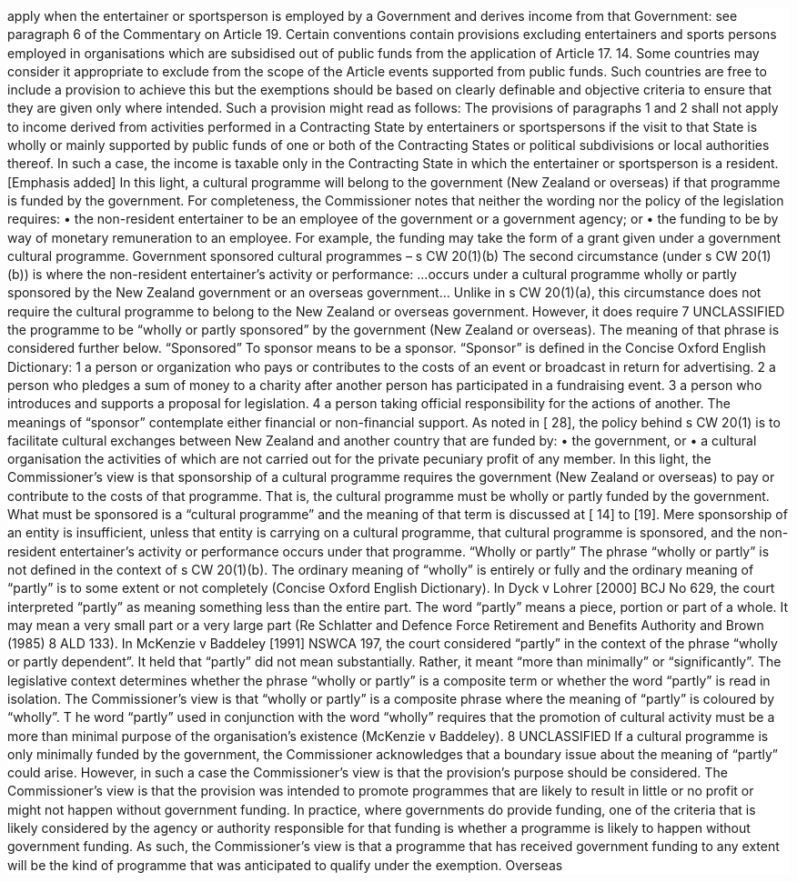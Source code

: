 apply when the entertainer or sportsperson is employed by a Government and derives income from that Government: see paragraph 6 of the Commentary on Article 19. Certain conventions contain provisions excluding entertainers and sports persons employed in organisations which are subsidised out of public funds from the application of Article 17. 14. Some countries may consider it appropriate to exclude from the scope of the Article events supported from public funds. Such countries are free to include a provision to achieve this but the exemptions should be based on clearly definable and objective criteria to ensure that they are given only where intended. Such a provision might read as follows: The provisions of paragraphs 1 and 2 shall not apply to income derived from activities performed in a Contracting State by entertainers or sportspersons if the visit to that State is wholly or mainly supported by public funds of one or both of the Contracting States or political subdivisions or local authorities thereof. In such a case, the income is taxable only in the Contracting State in which the entertainer or sportsperson is a resident. \[Emphasis added\] In this light, a cultural programme will belong to the government (New Zealand or overseas) if that programme is funded by the government. For completeness, the Commissioner notes that neither the wording nor the policy of the legislation requires: • the non-resident entertainer to be an employee of the government or a government agency; or • the funding to be by way of monetary remuneration to an employee. For example, the funding may take the form of a grant given under a government cultural programme. Government sponsored cultural programmes – s CW 20(1)(b) The second circumstance (under s CW 20(1)(b)) is where the non-resident entertainer’s activity or performance: ...occurs under a cultural programme wholly or partly sponsored by the New Zealand government or an overseas government... Unlike in s CW 20(1)(a), this circumstance does not require the cultural programme to belong to the New Zealand or overseas government. However, it does require 7 UNCLASSIFIED the programme to be “wholly or partly sponsored” by the government (New Zealand or overseas). The meaning of that phrase is considered further below. “Sponsored” To sponsor means to be a sponsor. “Sponsor” is defined in the Concise Oxford English Dictionary: 1 a person or organization who pays or contributes to the costs of an event or broadcast in return for advertising. 2 a person who pledges a sum of money to a charity after another person has participated in a fundraising event. 3 a person who introduces and supports a proposal for legislation. 4 a person taking official responsibility for the actions of another. The meanings of “sponsor” contemplate either financial or non-financial support. As noted in \[ 28\], the policy behind s CW 20(1) is to facilitate cultural exchanges between New Zealand and another country that are funded by: • the government, or • a cultural organisation the activities of which are not carried out for the private pecuniary profit of any member. In this light, the Commissioner’s view is that sponsorship of a cultural programme requires the government (New Zealand or overseas) to pay or contribute to the costs of that programme. That is, the cultural programme must be wholly or partly funded by the government. What must be sponsored is a “cultural programme” and the meaning of that term is discussed at \[ 14\] to \[19\]. Mere sponsorship of an entity is insufficient, unless that entity is carrying on a cultural programme, that cultural programme is sponsored, and the non-resident entertainer’s activity or performance occurs under that programme. “Wholly or partly” The phrase “wholly or partly” is not defined in the context of s CW 20(1)(b). The ordinary meaning of “wholly” is entirely or fully and the ordinary meaning of “partly” is to some extent or not completely (Concise Oxford English Dictionary). In Dyck v Lohrer \[2000\] BCJ No 629, the court interpreted “partly” as meaning something less than the entire part. The word “partly” means a piece, portion or part of a whole. It may mean a very small part or a very large part (Re Schlatter and Defence Force Retirement and Benefits Authority and Brown (1985) 8 ALD 133). In McKenzie v Baddeley \[1991\] NSWCA 197, the court considered “partly” in the context of the phrase “wholly or partly dependent”. It held that “partly” did not mean substantially. Rather, it meant “more than minimally” or “significantly”. The legislative context determines whether the phrase “wholly or partly” is a composite term or whether the word “partly” is read in isolation. The Commissioner’s view is that “wholly or partly” is a composite phrase where the meaning of “partly” is coloured by “wholly”. T he word “partly” used in conjunction with the word “wholly” requires that the promotion of cultural activity must be a more than minimal purpose of the organisation’s existence (McKenzie v Baddeley). 8 UNCLASSIFIED If a cultural programme is only minimally funded by the government, the Commissioner acknowledges that a boundary issue about the meaning of “partly” could arise. However, in such a case the Commissioner’s view is that the provision’s purpose should be considered. The Commissioner’s view is that the provision was intended to promote programmes that are likely to result in little or no profit or might not happen without government funding. In practice, where governments do provide funding, one of the criteria that is likely considered by the agency or authority responsible for that funding is whether a programme is likely to happen without government funding. As such, the Commissioner’s view is that a programme that has received government funding to any extent will be the kind of programme that was anticipated to qualify under the exemption. Overseas